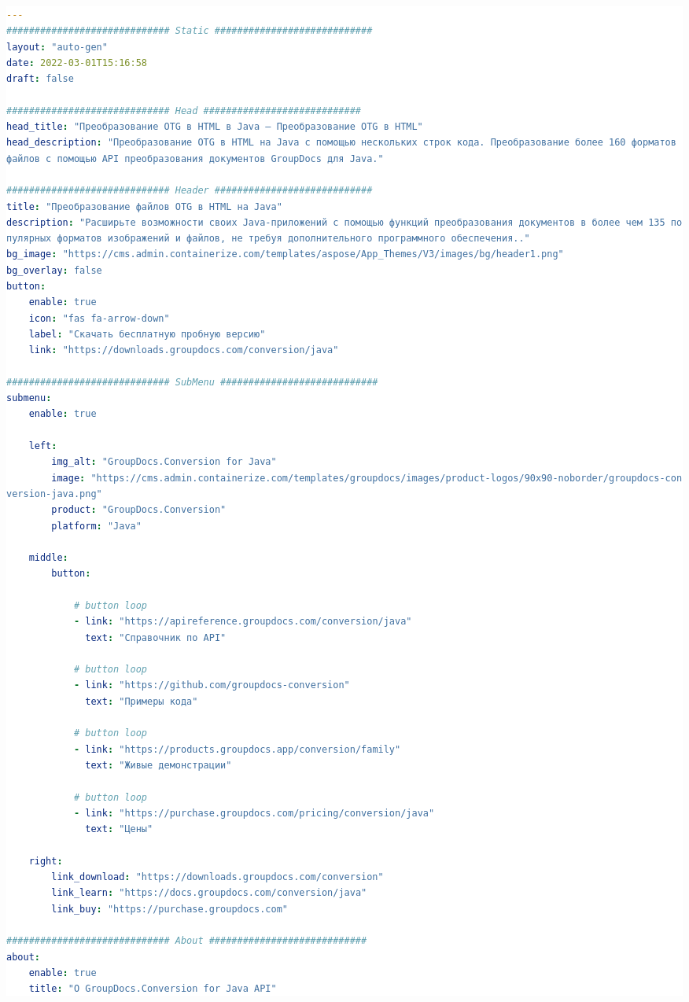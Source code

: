 ```yaml
---
############################# Static ############################
layout: "auto-gen"
date: 2022-03-01T15:16:58
draft: false

############################# Head ############################
head_title: "Преобразование OTG в HTML в Java — Преобразование OTG в HTML"
head_description: "Преобразование OTG в HTML на Java с помощью нескольких строк кода. Преобразование более 160 форматов файлов с помощью API преобразования документов GroupDocs для Java."

############################# Header ############################
title: "Преобразование файлов OTG в HTML на Java"
description: "Расширьте возможности своих Java-приложений с помощью функций преобразования документов в более чем 135 популярных форматов изображений и файлов, не требуя дополнительного программного обеспечения.."
bg_image: "https://cms.admin.containerize.com/templates/aspose/App_Themes/V3/images/bg/header1.png"
bg_overlay: false
button:
    enable: true
    icon: "fas fa-arrow-down"
    label: "Скачать бесплатную пробную версию"
    link: "https://downloads.groupdocs.com/conversion/java"

############################# SubMenu ############################
submenu:
    enable: true

    left:
        img_alt: "GroupDocs.Conversion for Java"
        image: "https://cms.admin.containerize.com/templates/groupdocs/images/product-logos/90x90-noborder/groupdocs-conversion-java.png"
        product: "GroupDocs.Conversion"
        platform: "Java"

    middle:
        button:

            # button loop
            - link: "https://apireference.groupdocs.com/conversion/java"
              text: "Справочник по API"

            # button loop
            - link: "https://github.com/groupdocs-conversion"
              text: "Примеры кода"

            # button loop
            - link: "https://products.groupdocs.app/conversion/family"
              text: "Живые демонстрации"

            # button loop
            - link: "https://purchase.groupdocs.com/pricing/conversion/java"
              text: "Цены"

    right:
        link_download: "https://downloads.groupdocs.com/conversion"
        link_learn: "https://docs.groupdocs.com/conversion/java"
        link_buy: "https://purchase.groupdocs.com"

############################# About ############################
about:
    enable: true
    title: "О GroupDocs.Conversion for Java API"
```